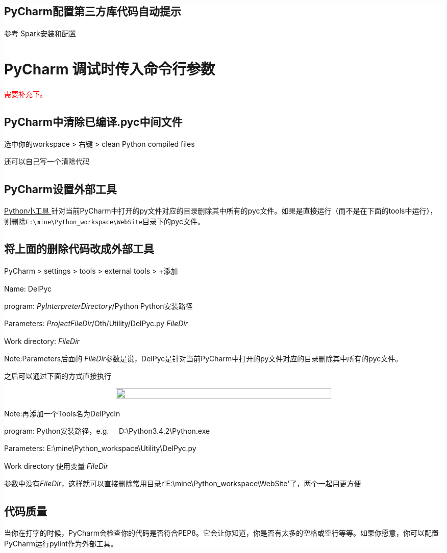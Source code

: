 ## PyCharm配置第三方库代码自动提示

参考 [Spark安装和配置](https://blog.csdn.net/pipisorry/article/details/50924395)





# PyCharm 调试时传入命令行参数

<span style="color:red;">需要补充下。</span>





## PyCharm中清除已编译.pyc中间文件

选中你的workspace > 右键 > clean Python compiled files

还可以自己写一个清除代码

## PyCharm设置外部工具


[Python小工具 ](https://blog.csdn.net/pipisorry/article/details/46754515)针对当前PyCharm中打开的py文件对应的目录删除其中所有的pyc文件。如果是直接运行（而不是在下面的tools中运行），则删除`E:\mine\Python_workspace\WebSite`目录下的pyc文件。

## 将上面的删除代码改成外部工具

PyCharm > settings > tools > external tools > +添加

Name: DelPyc

program: $PyInterpreterDirectory$/Python Python安装路径

Parameters: $ProjectFileDir$/Oth/Utility/DelPyc.py $FileDir$

Work directory: $FileDir$

Note:Parameters后面的 $FileDir$参数是说，DelPyc是针对当前PyCharm中打开的py文件对应的目录删除其中所有的pyc文件。

之后可以通过下面的方式直接执行


<p align="center">
    <img width="70%" height="70%" src="http://images.iterate.site/blog/image/20191109/q5F8sfnnCso7.png?imageslim">
</p>

Note:再添加一个Tools名为DelPycIn

program: Python安装路径，e.g.     D:\Python3.4.2\Python.exe

Parameters: E:\mine\Python_workspace\Utility\DelPyc.py

Work directory 使用变量 $FileDir$

参数中没有$FileDir$，这样就可以直接删除常用目录r'E:\mine\Python_workspace\WebSite'了，两个一起用更方便

## 代码质量

当你在打字的时候，PyCharm会检查你的代码是否符合PEP8。它会让你知道，你是否有太多的空格或空行等等。如果你愿意，你可以配置PyCharm运行pylint作为外部工具。
